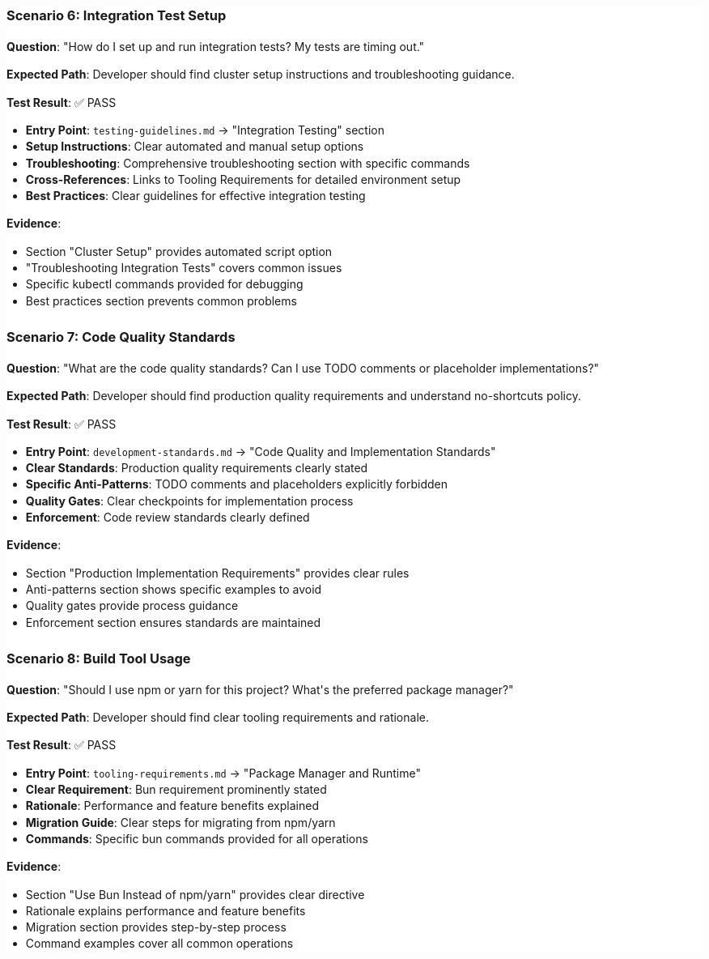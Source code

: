 ### Scenario 6: Integration Test Setup

**Question**: "How do I set up and run integration tests? My tests are timing out."

**Expected Path**: Developer should find cluster setup instructions and troubleshooting guidance.

**Test Result**: ✅ PASS
- **Entry Point**: `testing-guidelines.md` → "Integration Testing" section
- **Setup Instructions**: Clear automated and manual setup options
- **Troubleshooting**: Comprehensive troubleshooting section with specific commands
- **Cross-References**: Links to Tooling Requirements for detailed environment setup
- **Best Practices**: Clear guidelines for effective integration testing

**Evidence**:
- Section "Cluster Setup" provides automated script option
- "Troubleshooting Integration Tests" covers common issues
- Specific kubectl commands provided for debugging
- Best practices section prevents common problems

### Scenario 7: Code Quality Standards

**Question**: "What are the code quality standards? Can I use TODO comments or placeholder implementations?"

**Expected Path**: Developer should find production quality requirements and understand no-shortcuts policy.

**Test Result**: ✅ PASS
- **Entry Point**: `development-standards.md` → "Code Quality and Implementation Standards"
- **Clear Standards**: Production quality requirements clearly stated
- **Specific Anti-Patterns**: TODO comments and placeholders explicitly forbidden
- **Quality Gates**: Clear checkpoints for implementation process
- **Enforcement**: Code review standards clearly defined

**Evidence**:
- Section "Production Implementation Requirements" provides clear rules
- Anti-patterns section shows specific examples to avoid
- Quality gates provide process guidance
- Enforcement section ensures standards are maintained

### Scenario 8: Build Tool Usage

**Question**: "Should I use npm or yarn for this project? What's the preferred package manager?"

**Expected Path**: Developer should find clear tooling requirements and rationale.

**Test Result**: ✅ PASS
- **Entry Point**: `tooling-requirements.md` → "Package Manager and Runtime"
- **Clear Requirement**: Bun requirement prominently stated
- **Rationale**: Performance and feature benefits explained
- **Migration Guide**: Clear steps for migrating from npm/yarn
- **Commands**: Specific bun commands provided for all operations

**Evidence**:
- Section "Use Bun Instead of npm/yarn" provides clear directive
- Rationale explains performance and feature benefits
- Migration section provides step-by-step process
- Command examples cover all common operations
